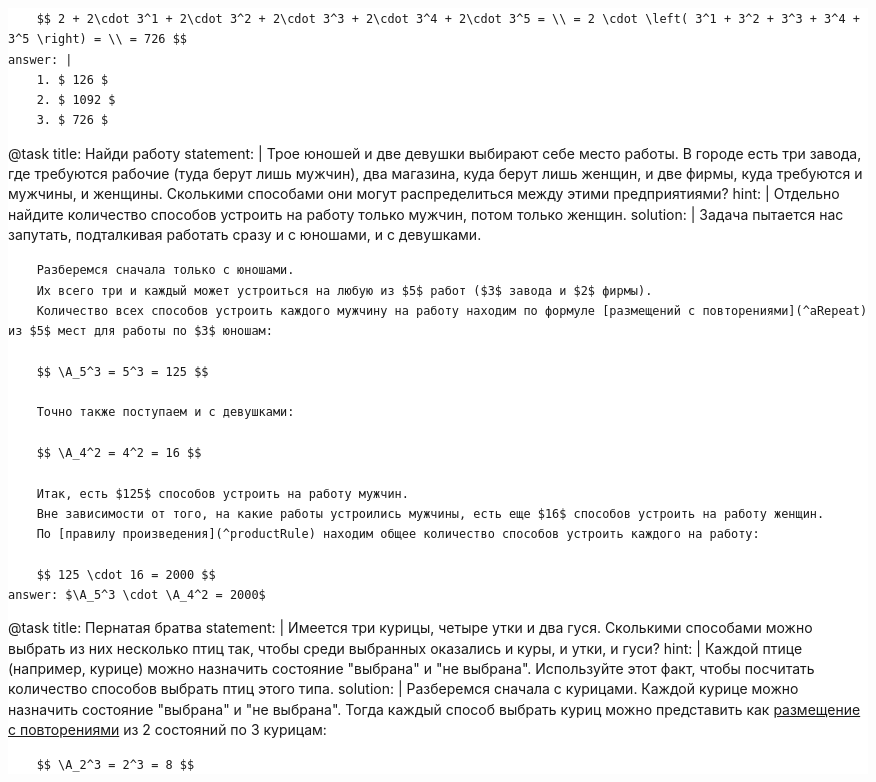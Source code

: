         $$ 2 + 2\cdot 3^1 + 2\cdot 3^2 + 2\cdot 3^3 + 2\cdot 3^4 + 2\cdot 3^5 = \\ = 2 \cdot \left( 3^1 + 3^2 + 3^3 + 3^4 + 3^5 \right) = \\ = 726 $$
    answer: |
        1. $ 126 $
        2. $ 1092 $
        3. $ 726 $

@task
    title: Найди работу
    statement: |
        Трое юношей и две девушки выбирают себе место работы.
        В городе есть три завода, где требуются рабочие (туда берут лишь мужчин), два магазина, куда берут лишь женщин, и две фирмы, куда требуются и мужчины, и женщины.
        Сколькими способами они могут распределиться между этими предприятиями?
    hint: |
        Отдельно найдите количество способов устроить на работу только мужчин, потом только женщин.
    solution: |
        Задача пытается нас запутать, подталкивая работать сразу и с юношами, и с девушками.

        Разберемся сначала только с юношами.
        Их всего три и каждый может устроиться на любую из $5$ работ ($3$ завода и $2$ фирмы).
        Количество всех способов устроить каждого мужчину на работу находим по формуле [размещений с повторениями](^aRepeat) из $5$ мест для работы по $3$ юношам:

        $$ \A_5^3 = 5^3 = 125 $$

        Точно также поступаем и с девушками:

        $$ \A_4^2 = 4^2 = 16 $$

        Итак, есть $125$ способов устроить на работу мужчин.
        Вне зависимости от того, на какие работы устроились мужчины, есть еще $16$ способов устроить на работу женщин.
        По [правилу произведения](^productRule) находим общее количество способов устроить каждого на работу:

        $$ 125 \cdot 16 = 2000 $$
    answer: $\A_5^3 \cdot \A_4^2 = 2000$

@task
    title: Пернатая братва
    statement: |
        Имеется три курицы, четыре утки и два гуся.
        Сколькими способами можно выбрать из них несколько птиц так, чтобы среди выбранных оказались и куры, и утки, и гуси?
    hint: |
        Каждой птице (например, курице) можно назначить состояние "выбрана" и "не выбрана".
        Используйте этот факт, чтобы посчитать количество способов выбрать птиц этого типа.
    solution: |
        Разберемся сначала с курицами.
        Каждой курице можно назначить состояние "выбрана" и "не выбрана".
        Тогда каждый способ выбрать куриц можно представить как [размещение с повторениями](^aRepeat) из $2$ состояний по $3$ курицам:

        $$ \A_2^3 = 2^3 = 8 $$
